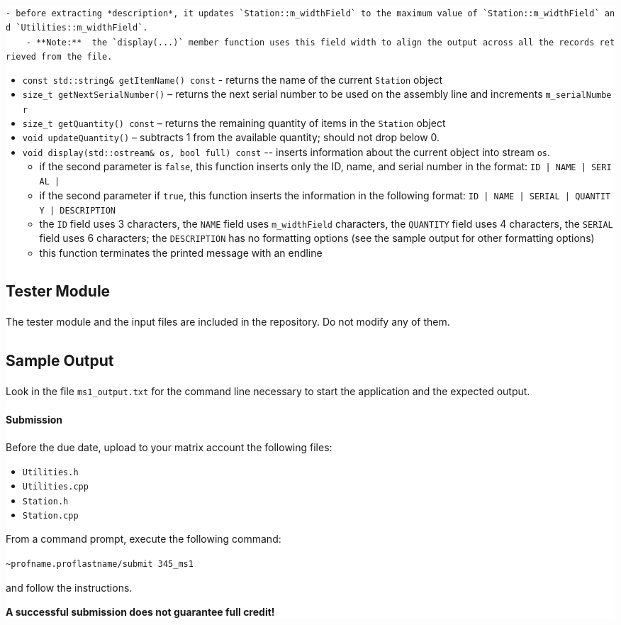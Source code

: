     - before extracting *description*, it updates `Station::m_widthField` to the maximum value of `Station::m_widthField` and `Utilities::m_widthField`.
        - **Note:**  the `display(...)` member function uses this field width to align the output across all the records retrieved from the file.

-  `const std::string& getItemName() const` - returns the name of the current `Station` object
-  `size_t getNextSerialNumber()` – returns the next serial number to be used on the assembly line and increments `m_serialNumber`
-  `size_t getQuantity() const` – returns the remaining quantity of items in the `Station` object
-  `void updateQuantity()` – subtracts 1 from the available quantity; should not drop below 0.
-  `void display(std::ostream& os, bool full) const` -- inserts information about the current object into stream `os`.
    - if the second parameter is `false`, this function inserts only the ID, name, and serial number in the format: `ID | NAME | SERIAL | `
    - if the second parameter if `true`, this function inserts the information in the following format: `ID | NAME | SERIAL | QUANTITY | DESCRIPTION`
    - the `ID` field uses 3 characters, the `NAME` field uses `m_widthField` characters, the `QUANTITY` field uses 4 characters, the `SERIAL` field uses 6 characters; the `DESCRIPTION` has no formatting options (see the sample output for other formatting options)
    - this function terminates the printed message with an endline


## Tester Module

The tester module and the input files are included in the repository. Do not modify any of them.

## Sample Output

Look in the file `ms1_output.txt` for the command line necessary to start the application and the expected output.

#### Submission

Before the due date, upload to your matrix account the following files:
-  `Utilities.h`
-  `Utilities.cpp`
-  `Station.h`
-  `Station.cpp`

From a command prompt, execute the following command:

```bash
~profname.proflastname/submit 345_ms1
```

and follow the instructions.

**A successful submission does not guarantee full credit!**










